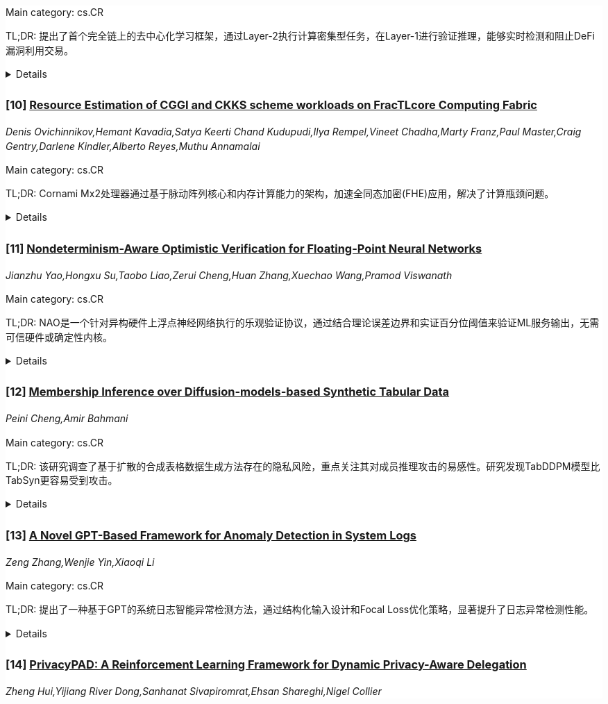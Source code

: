 Main category: cs.CR

TL;DR: 提出了首个完全链上的去中心化学习框架，通过Layer-2执行计算密集型任务，在Layer-1进行验证推理，能够实时检测和阻止DeFi漏洞利用交易。


<details><summary>Details</summary></details>


### [10] [Resource Estimation of CGGI and CKKS scheme workloads on FracTLcore Computing Fabric](https://arxiv.org/abs/2510.16025)
*Denis Ovichinnikov,Hemant Kavadia,Satya Keerti Chand Kudupudi,Ilya Rempel,Vineet Chadha,Marty Franz,Paul Master,Craig Gentry,Darlene Kindler,Alberto Reyes,Muthu Annamalai*

Main category: cs.CR

TL;DR: Cornami Mx2处理器通过基于脉动阵列核心和内存计算能力的架构，加速全同态加密(FHE)应用，解决了计算瓶颈问题。


<details><summary>Details</summary></details>


### [11] [Nondeterminism-Aware Optimistic Verification for Floating-Point Neural Networks](https://arxiv.org/abs/2510.16028)
*Jianzhu Yao,Hongxu Su,Taobo Liao,Zerui Cheng,Huan Zhang,Xuechao Wang,Pramod Viswanath*

Main category: cs.CR

TL;DR: NAO是一个针对异构硬件上浮点神经网络执行的乐观验证协议，通过结合理论误差边界和实证百分位阈值来验证ML服务输出，无需可信硬件或确定性内核。


<details><summary>Details</summary></details>


### [12] [Membership Inference over Diffusion-models-based Synthetic Tabular Data](https://arxiv.org/abs/2510.16037)
*Peini Cheng,Amir Bahmani*

Main category: cs.CR

TL;DR: 该研究调查了基于扩散的合成表格数据生成方法存在的隐私风险，重点关注其对成员推理攻击的易感性。研究发现TabDDPM模型比TabSyn更容易受到攻击。


<details><summary>Details</summary></details>


### [13] [A Novel GPT-Based Framework for Anomaly Detection in System Logs](https://arxiv.org/abs/2510.16044)
*Zeng Zhang,Wenjie Yin,Xiaoqi Li*

Main category: cs.CR

TL;DR: 提出了一种基于GPT的系统日志智能异常检测方法，通过结构化输入设计和Focal Loss优化策略，显著提升了日志异常检测性能。


<details><summary>Details</summary></details>


### [14] [PrivacyPAD: A Reinforcement Learning Framework for Dynamic Privacy-Aware Delegation](https://arxiv.org/abs/2510.16054)
*Zheng Hui,Yijiang River Dong,Sanhanat Sivapiromrat,Ehsan Shareghi,Nigel Collier*
